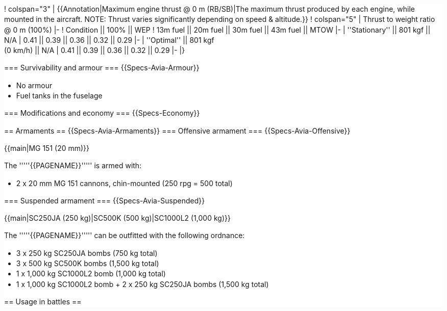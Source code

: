 ! colspan="3" | {{Annotation|Maximum engine thrust @ 0 m (RB/SB)|The maximum thrust produced by each engine, while mounted in the aircraft. NOTE: Thrust varies significantly depending on speed & altitude.}}
! colspan="5" | Thrust to weight ratio @ 0 m (100%)
|-
! Condition || 100% || WEP
! 13m fuel || 20m fuel || 30m fuel || 43m fuel || MTOW
|-
| ''Stationary'' || 801 kgf || N/A
| 0.41 || 0.39 || 0.36 || 0.32 || 0.29
|-
| ''Optimal'' || 801 kgf<br>(0 km/h) || N/A
| 0.41 || 0.39 || 0.36 || 0.32 || 0.29
|-
|}

=== Survivability and armour ===
{{Specs-Avia-Armour}}


* No armour
* Fuel tanks in the fuselage

=== Modifications and economy ===
{{Specs-Economy}}

== Armaments ==
{{Specs-Avia-Armaments}}
=== Offensive armament ===
{{Specs-Avia-Offensive}}

{{main|MG 151 (20 mm)}}

The '''''{{PAGENAME}}''''' is armed with:

* 2 x 20 mm MG 151 cannons, chin-mounted (250 rpg = 500 total)

=== Suspended armament ===
{{Specs-Avia-Suspended}}

{{main|SC250JA (250 kg)|SC500K (500 kg)|SC1000L2 (1,000 kg)}}

The '''''{{PAGENAME}}''''' can be outfitted with the following ordnance:

* 3 x 250 kg SC250JA bombs (750 kg total)
* 3 x 500 kg SC500K bombs (1,500 kg total)
* 1 x 1,000 kg SC1000L2 bomb (1,000 kg total)
* 1 x 1,000 kg SC1000L2 bomb + 2 x 250 kg SC250JA bombs (1,500 kg total)

== Usage in battles ==
